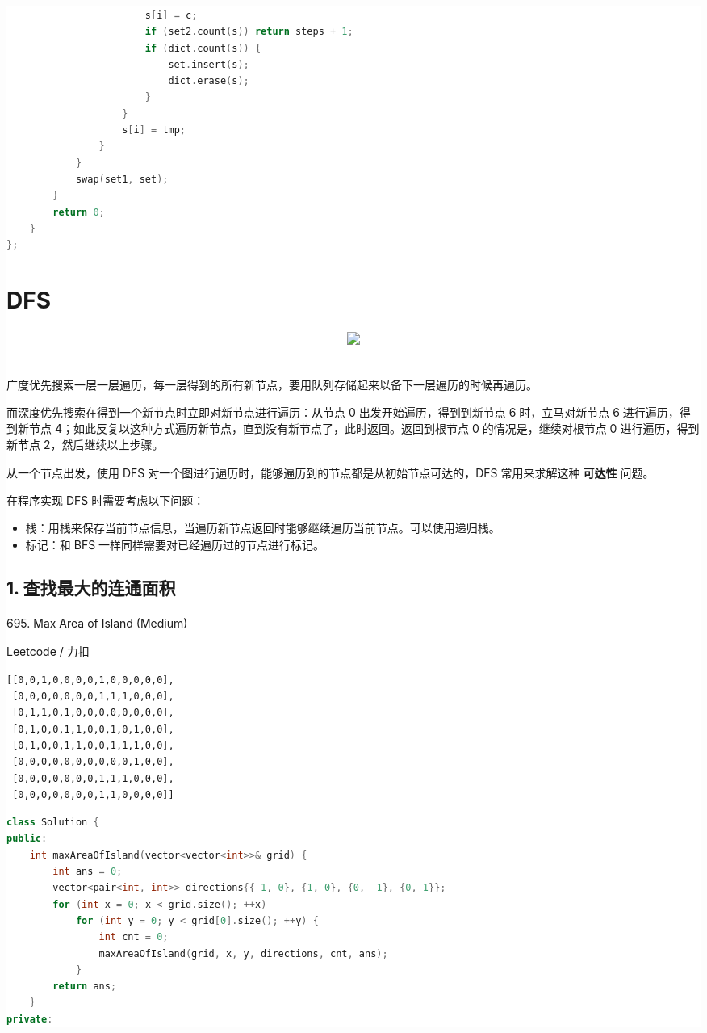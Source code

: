 ```c++
                        s[i] = c;
                        if (set2.count(s)) return steps + 1;
                        if (dict.count(s)) {
                            set.insert(s);
                            dict.erase(s);
                        }
                    }
                    s[i] = tmp;
                }
            }
            swap(set1, set);
        }
        return 0;
    }
};
```

# DFS

<div align="center"> <img src="https://cs-notes-1256109796.cos.ap-guangzhou.myqcloud.com/74dc31eb-6baa-47ea-ab1c-d27a0ca35093.png"/> </div><br>

广度优先搜索一层一层遍历，每一层得到的所有新节点，要用队列存储起来以备下一层遍历的时候再遍历。

而深度优先搜索在得到一个新节点时立即对新节点进行遍历：从节点 0 出发开始遍历，得到到新节点 6 时，立马对新节点 6 进行遍历，得到新节点 4；如此反复以这种方式遍历新节点，直到没有新节点了，此时返回。返回到根节点 0 的情况是，继续对根节点 0 进行遍历，得到新节点 2，然后继续以上步骤。

从一个节点出发，使用 DFS 对一个图进行遍历时，能够遍历到的节点都是从初始节点可达的，DFS 常用来求解这种   **可达性**   问题。

在程序实现 DFS 时需要考虑以下问题：

- 栈：用栈来保存当前节点信息，当遍历新节点返回时能够继续遍历当前节点。可以使用递归栈。
- 标记：和 BFS 一样同样需要对已经遍历过的节点进行标记。

## 1. 查找最大的连通面积

695\. Max Area of Island (Medium)

[Leetcode](https://leetcode.com/problems/max-area-of-island/description/) / [力扣](https://leetcode-cn.com/problems/max-area-of-island/description/)

```html
[[0,0,1,0,0,0,0,1,0,0,0,0,0],
 [0,0,0,0,0,0,0,1,1,1,0,0,0],
 [0,1,1,0,1,0,0,0,0,0,0,0,0],
 [0,1,0,0,1,1,0,0,1,0,1,0,0],
 [0,1,0,0,1,1,0,0,1,1,1,0,0],
 [0,0,0,0,0,0,0,0,0,0,1,0,0],
 [0,0,0,0,0,0,0,1,1,1,0,0,0],
 [0,0,0,0,0,0,0,1,1,0,0,0,0]]
```

```c++
class Solution {
public:
    int maxAreaOfIsland(vector<vector<int>>& grid) {
        int ans = 0;
        vector<pair<int, int>> directions{{-1, 0}, {1, 0}, {0, -1}, {0, 1}};
        for (int x = 0; x < grid.size(); ++x)
            for (int y = 0; y < grid[0].size(); ++y) {
                int cnt = 0;
                maxAreaOfIsland(grid, x, y, directions, cnt, ans);
            }
        return ans;
    }
private:
```
